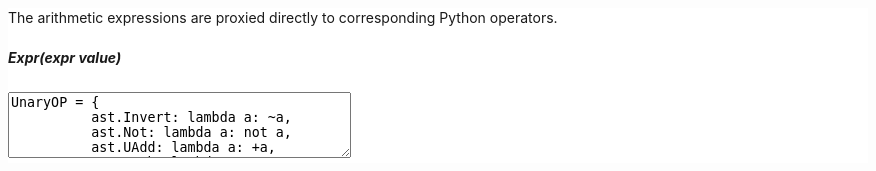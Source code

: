 The arithmetic expressions are proxied directly to corresponding Python operators.

##### Expr(expr value)


<form name='python_run_form'>
<textarea cols="40" rows="4" name='python_edit'>
UnaryOP = {
          ast.Invert: lambda a: ~a,
          ast.Not: lambda a: not a,
          ast.UAdd: lambda a: +a,
          ast.USub: lambda a: -a
}

BinOP = {
          ast.Add: lambda a, b: a + b,
          ast.Sub: lambda a, b: a - b,
          ast.Mult:  lambda a, b: a * b,
          ast.MatMult:  lambda a, b: a @ b,
          ast.Div: lambda a, b: a / b,
          ast.Mod: lambda a, b: a % b,
          ast.Pow: lambda a, b: a ** b,
          ast.LShift:  lambda a, b: a &lt;&lt; b,
          ast.RShift: lambda a, b: a &gt;&gt; b,
          ast.BitOr: lambda a, b: a | b,
          ast.BitXor: lambda a, b: a ^ b,
          ast.BitAnd: lambda a, b: a &amp; b,
          ast.FloorDiv: lambda a, b: a // b
}

CmpOP = {
          ast.Eq: lambda a, b: a == b,
          ast.NotEq: lambda a, b: a != b,
          ast.Lt: lambda a, b: a &lt; b,
          ast.LtE: lambda a, b: a &lt;= b,
          ast.Gt: lambda a, b: a &gt; b,
          ast.GtE: lambda a, b: a &gt;= b,
          ast.Is: lambda a, b: a is b,
          ast.IsNot: lambda a, b: a is not b,
          ast.In: lambda a, b: a in b,
          ast.NotIn: lambda a, b: a not in b
}

BoolOP = {
          ast.And: lambda a, b: a and b,
          ast.Or: lambda a, b: a or b
}

class PySemantics(PySemantics):

    def unaryop(self, val): return UnaryOP[val]
    def binop(self, val): return BinOP[val]
    def cmpop(self, val): return CmpOP[val]
    def boolop(self, val): return BoolOP[val]
